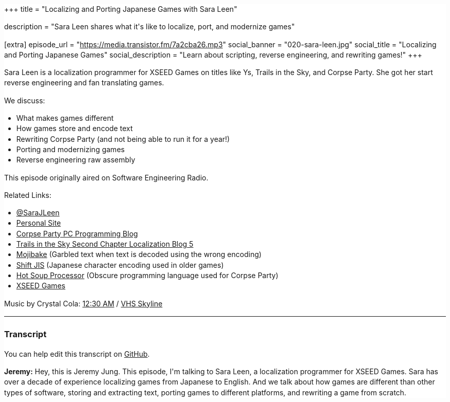 +++
title = "Localizing and Porting Japanese Games with Sara Leen"

description = "Sara Leen shares what it's like to localize, port, and modernize games"

[extra]
episode_url = "https://media.transistor.fm/7a2cba26.mp3"
social_banner = "020-sara-leen.jpg"
social_title = "Localizing and Porting Japanese Games"
social_description = "Learn about scripting, reverse engineering, and rewriting games!"
+++

Sara Leen is a localization programmer for XSEED Games on titles like Ys, Trails in the Sky, and Corpse Party. She got her start reverse engineering and fan translating games. 

We discuss:

- What makes games different
- How games store and encode text
- Rewriting Corpse Party (and not being able to run it for a year!)
- Porting and modernizing games
- Reverse engineering raw assembly

This episode originally aired on Software Engineering Radio.

Related Links:

- [@SaraJLeen](https://twitter.com/SaraJLeen)
- [Personal Site](http://sara.wingdreams.net/)
- [Corpse Party PC Programming Blog](https://www.xseedgames.com/2016/05/02/corpse-party-pc-programming-blog/)
- [Trails in the Sky Second Chapter Localization Blog 5](https://www.xseedgames.com/2015/10/30/the-legend-of-heroes-trails-in-the-sky-second-chapter-localization-blog-5/)
- [Mojibake](https://en.wikipedia.org/wiki/Mojibake) (Garbled text when text is decoded using the wrong encoding)
- [Shift JIS](https://en.wikipedia.org/wiki/Shift_JIS) (Japanese character encoding used in older games)
- [Hot Soup Processor](https://en.wikipedia.org/wiki/Hot_Soup_Processor) (Obscure programming language used for Corpse Party)
- [XSEED Games](http://xseedgames.com/)

Music by Crystal Cola: [12:30 AM](https://crystalcola.bandcamp.com/track/12-30-am) / [VHS Skyline](https://crystalcola.bandcamp.com/track/2-30-am-vhs-s-k-y-l-i-n-e)

---

### Transcript

You can help edit this transcript on [GitHub](https://github.com/jeremyjung/softwaresessions/tree/master/content/episodes).

<div class="transcript">

**Jeremy:** Hey, this is Jeremy Jung. This episode, I'm talking to Sara Leen, a localization programmer for XSEED Games. Sara has over a decade of experience localizing games from Japanese to English. And we talk about how games are different than other types of software, storing and extracting text, porting games to different platforms, and rewriting a game from scratch. 
